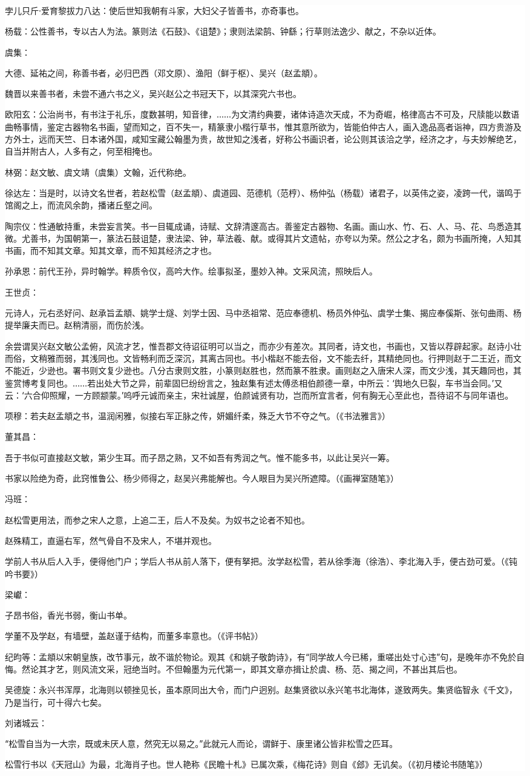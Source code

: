 孛儿只斤·爱育黎拔力八达：使后世知我朝有斗家，大妇父子皆善书，亦奇事也。

杨载：公性善书，专以古人为法。篆则法《石鼓》、《诅楚》；隶则法梁鹄、钟繇；行草则法逸少、献之，不杂以近体。

虞集：

大德、延祐之间，称善书者，必归巴西（邓文原）、渔阳（鲜于枢）、吴兴（赵孟頫）。

魏晋以来善书者，未尝不通六书之义，吴兴赵公之书冠天下，以其深究六书也。

欧阳玄：公治尚书，有书注于礼乐，度数甚明，知音律，……为文清约典要，诸体诗造次天成，不为奇崛，格律高古不可及，尺牍能以数语曲畅事情，鉴定古器物名书画，望而知之，百不失一，精篆隶小楷行草书，惟其意所欲为，皆能伯仲古人，画入逸品高者诣神，四方贵游及方外士，远而天竺、日本诸外国，咸知宝藏公翰墨为贵，故世知之浅者，好称公书画识者，论公则其该洽之学，经济之才，与夫妙解绝艺，自当并附古人，人多有之，何至相掩也。

林弼：赵文敏、虞文靖（虞集）文翰，近代称绝。

徐达左：当是时，以诗文名世者，若赵松雪（赵孟頫）、虞道园、范德机（范梈）、杨仲弘（杨载）诸君子，以英伟之姿，凌跨一代，谐鸣于馆阁之上，而流风余韵，播诸丘壑之间。

陶宗仪：性通敏持重，未尝妄言笑。书一目辄成诵，诗赋、文辞清邃高古。善鉴定古器物、名画。画山水、竹、石、人、马、花、鸟悉造其微。尤善书，为国朝第一，篆法石鼓诅楚，隶法梁、钟，草法羲、献。或得其片文遗帖，亦夸以为荣。然公之才名，颇为书画所掩，人知其书画，而不知其文章。知其文章，而不知其经济之才也。

孙承恩：前代王孙，异时翰学。粹质令仪，高吟大作。绘事拟圣，墨妙入神。文采风流，照映后人。

王世贞：

元诗人，元右丞好问、赵承旨孟頫、姚学士燧、刘学士因、马中丞祖常、范应奉德机、杨员外仲弘、虞学士集、揭应奉傒斯、张句曲雨、杨提举廉夫而已。赵稍清丽，而伤於浅。

余尝谓吴兴赵文敏公孟俯，风流才艺，惟吾郡文待诏征明可以当之，而亦少有差次。其同者，诗文也，书画也，又皆以荐辟起家。赵诗小壮而俗，文稍雅而弱，其浅同也。文皆畅利而乏深沉，其离古同也。书小楷赵不能去俗，文不能去纤，其精绝同也。行押则赵于二王近，而文不能近，少逊也。署书则文复少逊也。八分古隶则文胜，小篆则赵胜也，然而篆不胜隶。画则赵之入唐宋人深，而文少浅，其天趣同也，其鉴赏博考复同也。……若出处大节之异，前辈固巳纷纷言之，独赵集有述太傅丞相伯颜德一章，中所云：‘舆地久巳裂，车书当会同。’又云：‘六合仰照耀，一方顾颛蒙。’呜呼元诚而亲主，宋社诚屋，伯颜诚贤有功，岂而所宜言者，何有胸无心至此也，吾待诏不与同年语也。

项穆：若夫赵孟頫之书，温润闲雅，似接右军正脉之传，妍媚纤柔，殊乏大节不夺之气。（《书法雅言》）

董其昌：

吾于书似可直接赵文敏，第少生耳。而子昂之熟，又不如吾有秀润之气。惟不能多书，以此让吴兴一筹。

书家以险绝为奇，此窍惟鲁公、杨少师得之，赵吴兴弗能解也。今人眼目为吴兴所遮障。（《画禅室随笔》）

冯班：

赵松雪更用法，而参之宋人之意，上追二王，后人不及矣。为奴书之论者不知也。

赵殊精工，直逼右军，然气骨自不及宋人，不堪并观也。

学前人书从后人入手，便得他门户；学后人书从前人落下，便有拏把。汝学赵松雪，若从徐季海（徐浩）、李北海入手，便古劲可爱。（《钝吟书要》）

梁巘：

子昂书俗，香光书弱，衡山书单。

学董不及学赵，有墙壁，盖赵谨于结构，而董多率意也。（《评书帖》）

纪昀等：孟頫以宋朝皇族，改节事元，故不谐於物论。观其《和姚子敬韵诗》，有“同学故人今已稀，重嗟出处寸心违”句，是晚年亦不免於自悔。然论其才艺，则风流文采，冠绝当时。不但翰墨为元代第一，即其文章亦揖让於虞、杨、范、揭之间，不甚出其后也。

吴德旋：永兴书浑厚，北海则以顿挫见长，虽本原同出大令，而门户迥别。赵集贤欲以永兴笔书北海体，遂致两失。集贤临智永《千文》，乃是当行，可十得六七矣。

刘诸城云：

“松雪自当为一大宗，既或未厌人意，然究无以易之。”此就元人而论，谓鲜于、康里诸公皆非松雪之匹耳。

松雪行书以《天冠山》为最，北海肖子也。世人艳称《民瞻十札》已属次乘，《梅花诗》则自《郐》无讥矣。（《初月楼论书随笔》）
